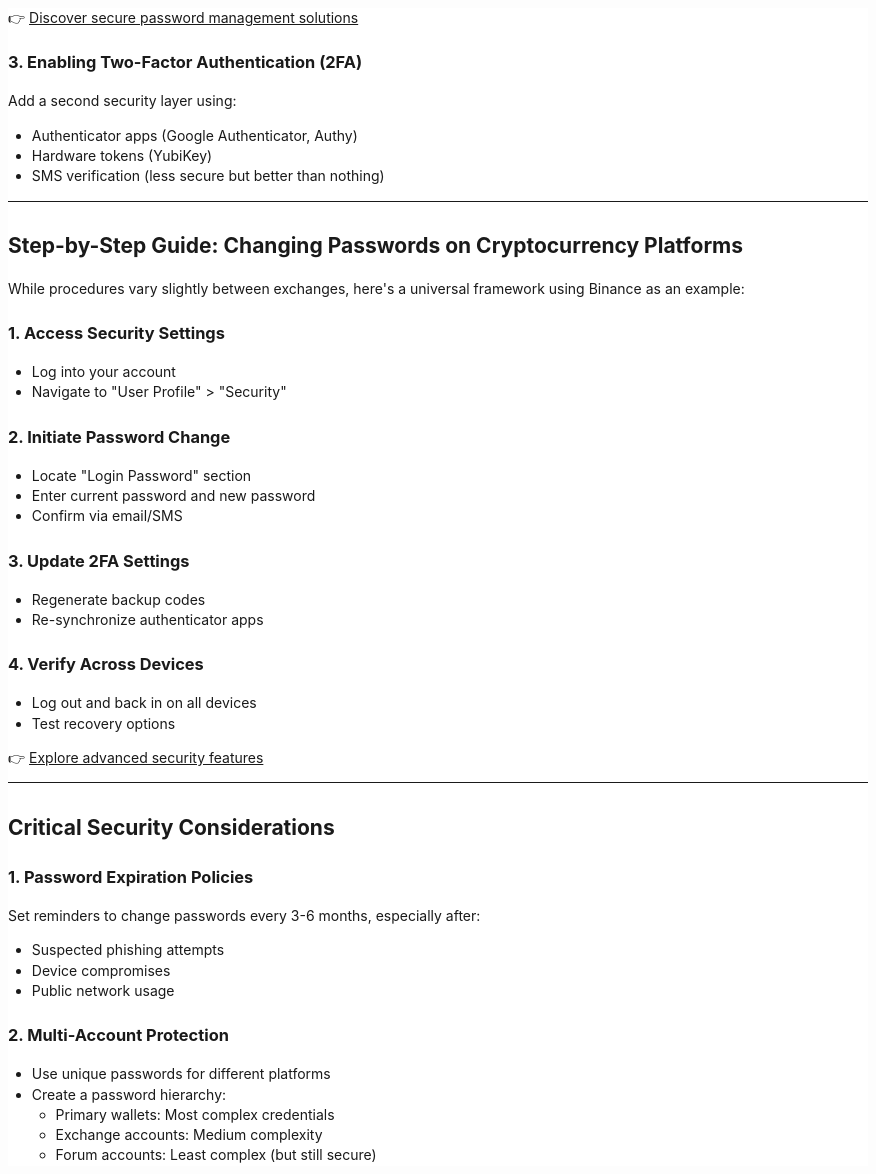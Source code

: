 👉 [Discover secure password management solutions](https://bit.ly/okx-bonus)  

### 3. Enabling Two-Factor Authentication (2FA)  
Add a second security layer using:  
- Authenticator apps (Google Authenticator, Authy)  
- Hardware tokens (YubiKey)  
- SMS verification (less secure but better than nothing)  

---

## Step-by-Step Guide: Changing Passwords on Cryptocurrency Platforms  

While procedures vary slightly between exchanges, here's a universal framework using Binance as an example:  

### 1. Access Security Settings  
- Log into your account  
- Navigate to "User Profile" > "Security"  

### 2. Initiate Password Change  
- Locate "Login Password" section  
- Enter current password and new password  
- Confirm via email/SMS  

### 3. Update 2FA Settings  
- Regenerate backup codes  
- Re-synchronize authenticator apps  

### 4. Verify Across Devices  
- Log out and back in on all devices  
- Test recovery options  

👉 [Explore advanced security features](https://bit.ly/okx-bonus)  

---

## Critical Security Considerations  

### 1. Password Expiration Policies  
Set reminders to change passwords every 3-6 months, especially after:  
- Suspected phishing attempts  
- Device compromises  
- Public network usage  

### 2. Multi-Account Protection  
- Use unique passwords for different platforms  
- Create a password hierarchy:  
  - Primary wallets: Most complex credentials  
  - Exchange accounts: Medium complexity  
  - Forum accounts: Least complex (but still secure)  
